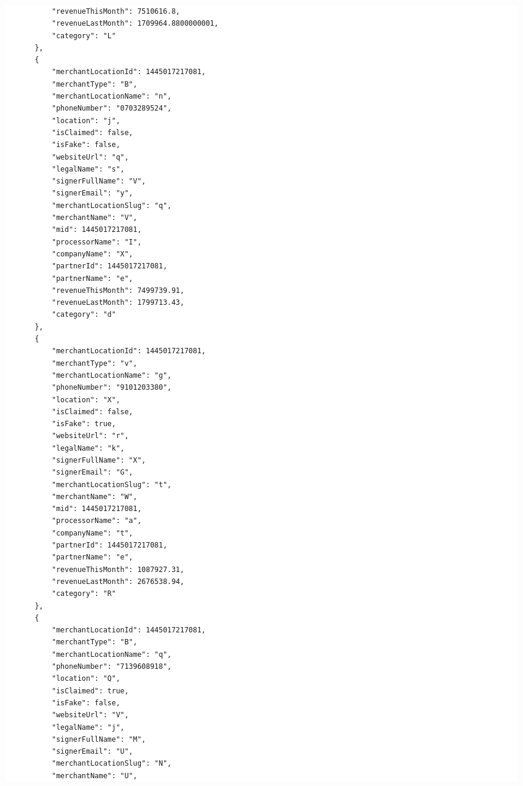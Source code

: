                "revenueThisMonth": 7510616.8,
               "revenueLastMonth": 1709964.8800000001,
               "category": "L"
           },
           {
               "merchantLocationId": 1445017217081,
               "merchantType": "B",
               "merchantLocationName": "n",
               "phoneNumber": "0703289524",
               "location": "j",
               "isClaimed": false,
               "isFake": false,
               "websiteUrl": "q",
               "legalName": "s",
               "signerFullName": "V",
               "signerEmail": "y",
               "merchantLocationSlug": "q",
               "merchantName": "V",
               "mid": 1445017217081,
               "processorName": "I",
               "companyName": "X",
               "partnerId": 1445017217081,
               "partnerName": "e",
               "revenueThisMonth": 7499739.91,
               "revenueLastMonth": 1799713.43,
               "category": "d"
           },
           {
               "merchantLocationId": 1445017217081,
               "merchantType": "v",
               "merchantLocationName": "g",
               "phoneNumber": "9101203380",
               "location": "X",
               "isClaimed": false,
               "isFake": true,
               "websiteUrl": "r",
               "legalName": "k",
               "signerFullName": "X",
               "signerEmail": "G",
               "merchantLocationSlug": "t",
               "merchantName": "W",
               "mid": 1445017217081,
               "processorName": "a",
               "companyName": "t",
               "partnerId": 1445017217081,
               "partnerName": "e",
               "revenueThisMonth": 1087927.31,
               "revenueLastMonth": 2676538.94,
               "category": "R"
           },
           {
               "merchantLocationId": 1445017217081,
               "merchantType": "B",
               "merchantLocationName": "q",
               "phoneNumber": "7139608918",
               "location": "Q",
               "isClaimed": true,
               "isFake": false,
               "websiteUrl": "V",
               "legalName": "j",
               "signerFullName": "M",
               "signerEmail": "U",
               "merchantLocationSlug": "N",
               "merchantName": "U",